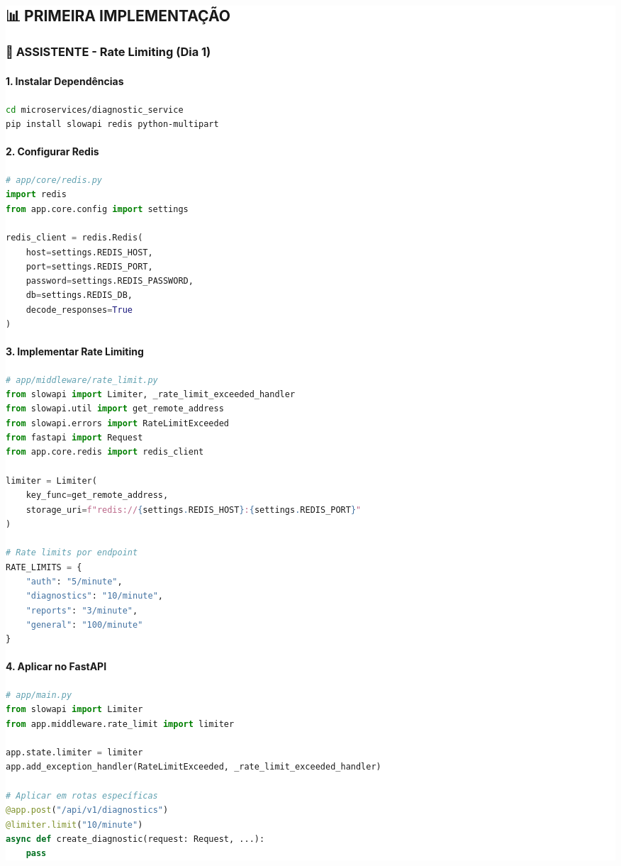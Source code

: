 
## 📊 PRIMEIRA IMPLEMENTAÇÃO

### 🤖 **ASSISTENTE - Rate Limiting (Dia 1)**

#### **1. Instalar Dependências**
```bash
cd microservices/diagnostic_service
pip install slowapi redis python-multipart
```

#### **2. Configurar Redis**
```python
# app/core/redis.py
import redis
from app.core.config import settings

redis_client = redis.Redis(
    host=settings.REDIS_HOST,
    port=settings.REDIS_PORT,
    password=settings.REDIS_PASSWORD,
    db=settings.REDIS_DB,
    decode_responses=True
)
```

#### **3. Implementar Rate Limiting**
```python
# app/middleware/rate_limit.py
from slowapi import Limiter, _rate_limit_exceeded_handler
from slowapi.util import get_remote_address
from slowapi.errors import RateLimitExceeded
from fastapi import Request
from app.core.redis import redis_client

limiter = Limiter(
    key_func=get_remote_address,
    storage_uri=f"redis://{settings.REDIS_HOST}:{settings.REDIS_PORT}"
)

# Rate limits por endpoint
RATE_LIMITS = {
    "auth": "5/minute",
    "diagnostics": "10/minute", 
    "reports": "3/minute",
    "general": "100/minute"
}
```

#### **4. Aplicar no FastAPI**
```python
# app/main.py
from slowapi import Limiter
from app.middleware.rate_limit import limiter

app.state.limiter = limiter
app.add_exception_handler(RateLimitExceeded, _rate_limit_exceeded_handler)

# Aplicar em rotas específicas
@app.post("/api/v1/diagnostics")
@limiter.limit("10/minute")
async def create_diagnostic(request: Request, ...):
    pass
```
